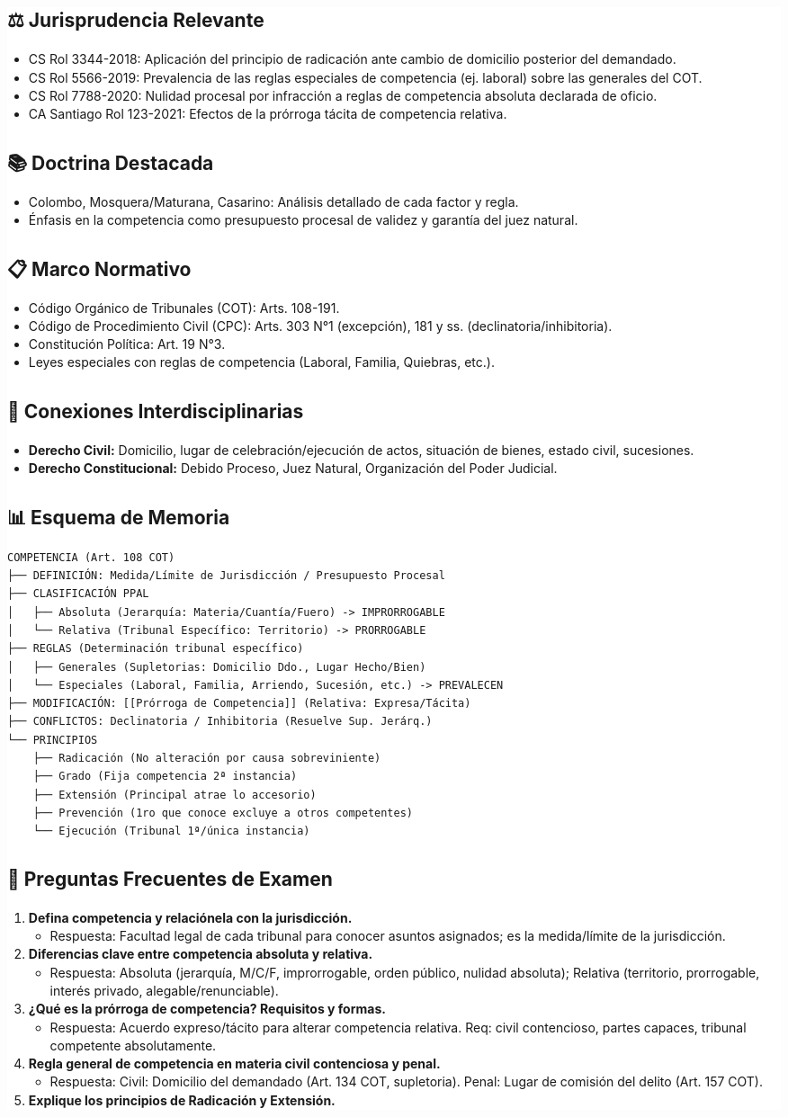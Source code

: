 ## ⚖️ Jurisprudencia Relevante
- CS Rol 3344-2018: Aplicación del principio de radicación ante cambio de domicilio posterior del demandado.
- CS Rol 5566-2019: Prevalencia de las reglas especiales de competencia (ej. laboral) sobre las generales del COT.
- CS Rol 7788-2020: Nulidad procesal por infracción a reglas de competencia absoluta declarada de oficio.
- CA Santiago Rol 123-2021: Efectos de la prórroga tácita de competencia relativa.

## 📚 Doctrina Destacada
- Colombo, Mosquera/Maturana, Casarino: Análisis detallado de cada factor y regla.
- Énfasis en la competencia como presupuesto procesal de validez y garantía del juez natural.

## 📋 Marco Normativo
- Código Orgánico de Tribunales (COT): Arts. 108-191.
- Código de Procedimiento Civil (CPC): Arts. 303 N°1 (excepción), 181 y ss. (declinatoria/inhibitoria).
- Constitución Política: Art. 19 N°3.
- Leyes especiales con reglas de competencia (Laboral, Familia, Quiebras, etc.).

## 🔄 Conexiones Interdisciplinarias
- **Derecho Civil:** Domicilio, lugar de celebración/ejecución de actos, situación de bienes, estado civil, sucesiones.
- **Derecho Constitucional:** Debido Proceso, Juez Natural, Organización del Poder Judicial.

## 📊 Esquema de Memoria
```plaintext
COMPETENCIA (Art. 108 COT)
├── DEFINICIÓN: Medida/Límite de Jurisdicción / Presupuesto Procesal
├── CLASIFICACIÓN PPAL
│   ├── Absoluta (Jerarquía: Materia/Cuantía/Fuero) -> IMPRORROGABLE
│   └── Relativa (Tribunal Específico: Territorio) -> PRORROGABLE
├── REGLAS (Determinación tribunal específico)
│   ├── Generales (Supletorias: Domicilio Ddo., Lugar Hecho/Bien)
│   └── Especiales (Laboral, Familia, Arriendo, Sucesión, etc.) -> PREVALECEN
├── MODIFICACIÓN: [[Prórroga de Competencia]] (Relativa: Expresa/Tácita)
├── CONFLICTOS: Declinatoria / Inhibitoria (Resuelve Sup. Jerárq.)
└── PRINCIPIOS
    ├── Radicación (No alteración por causa sobreviniente)
    ├── Grado (Fija competencia 2ª instancia)
    ├── Extensión (Principal atrae lo accesorio)
    ├── Prevención (1ro que conoce excluye a otros competentes)
    └── Ejecución (Tribunal 1ª/única instancia)
```

## 📝 Preguntas Frecuentes de Examen
1.  **Defina competencia y relaciónela con la jurisdicción.**
    *   Respuesta: Facultad legal de cada tribunal para conocer asuntos asignados; es la medida/límite de la jurisdicción.
2.  **Diferencias clave entre competencia absoluta y relativa.**
    *   Respuesta: Absoluta (jerarquía, M/C/F, improrrogable, orden público, nulidad absoluta); Relativa (territorio, prorrogable, interés privado, alegable/renunciable).
3.  **¿Qué es la prórroga de competencia? Requisitos y formas.**
    *   Respuesta: Acuerdo expreso/tácito para alterar competencia relativa. Req: civil contencioso, partes capaces, tribunal competente absolutamente.
4.  **Regla general de competencia en materia civil contenciosa y penal.**
    *   Respuesta: Civil: Domicilio del demandado (Art. 134 COT, supletoria). Penal: Lugar de comisión del delito (Art. 157 COT).
5.  **Explique los principios de Radicación y Extensión.**